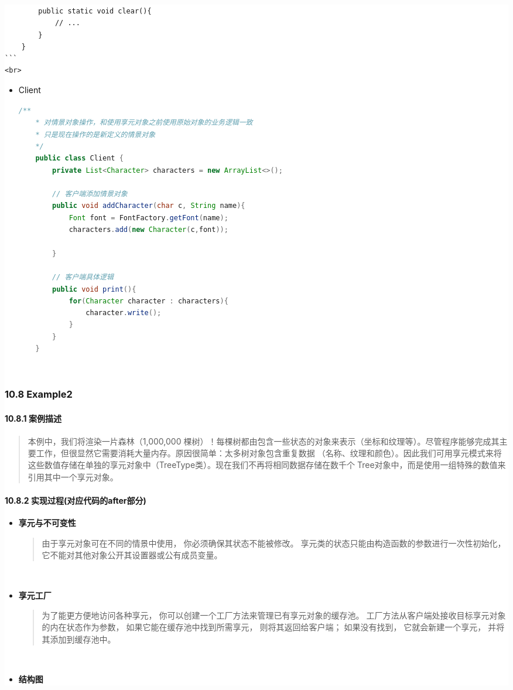             public static void clear(){
                // ...
            }
        }
    ```
    <br>

* Client 
    ```java
    /**
        * 对情景对象操作，和使用享元对象之前使用原始对象的业务逻辑一致
        * 只是现在操作的是新定义的情景对象
        */
        public class Client {
            private List<Character> characters = new ArrayList<>();

            // 客户端添加情景对象
            public void addCharacter(char c, String name){
                Font font = FontFactory.getFont(name);
                characters.add(new Character(c,font));

            }

            // 客户端具体逻辑
            public void print(){
                for(Character character : characters){
                    character.write();
                }
            }
        }
    ```
    <br>
### 10.8 Example2
#### 10.8.1 案例描述
> 本例中，我们将渲染一片森林（1,000,000 棵树）！每棵树都由包含一些状态的对象来表示（坐标和纹理等）。尽管程序能够完成其主要工作，但很显然它需要消耗大量内存。原因很简单：太多树对象包含重复数据 （名称、纹理和颜色）。因此我们可用享元模式来将这些数值存储在单独的享元对象中（Tree­Type类）。现在我们不再将相同数据存储在数千个 Tree对象中，而是使用一组特殊的数值来引用其中一个享元对象。  

#### 10.8.2 实现过程(对应代码的after部分)
* **享元与不可变性**
  > 由于享元对象可在不同的情景中使用， 你必须确保其状态不能被修改。 享元类的状态只能由构造函数的参数进行一次性初始化， 它不能对其他对象公开其设置器或公有成员变量。   

    <br>

* **享元工厂**
  > 为了能更方便地访问各种享元， 你可以创建一个工厂方法来管理已有享元对象的缓存池。 工厂方法从客户端处接收目标享元对象的内在状态作为参数， 如果它能在缓存池中找到所需享元， 则将其返回给客户端； 如果没有找到， 它就会新建一个享元， 并将其添加到缓存池中。
    <br>

* **结构图**

